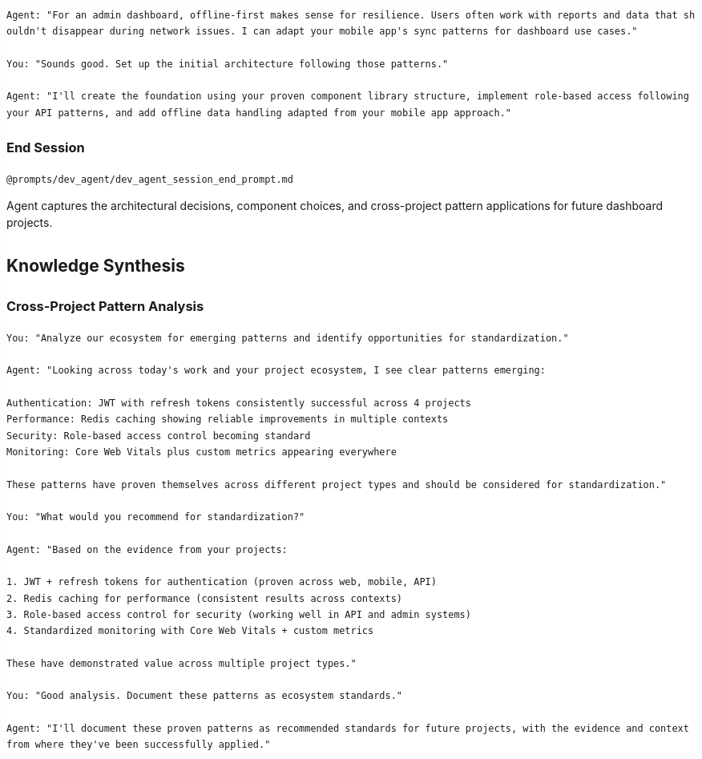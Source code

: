 ```
Agent: "For an admin dashboard, offline-first makes sense for resilience. Users often work with reports and data that shouldn't disappear during network issues. I can adapt your mobile app's sync patterns for dashboard use cases."

You: "Sounds good. Set up the initial architecture following those patterns."

Agent: "I'll create the foundation using your proven component library structure, implement role-based access following your API patterns, and add offline data handling adapted from your mobile app approach."
```

### End Session

```
@prompts/dev_agent/dev_agent_session_end_prompt.md
```

Agent captures the architectural decisions, component choices, and cross-project pattern applications for future dashboard projects.

## Knowledge Synthesis

### Cross-Project Pattern Analysis

```
You: "Analyze our ecosystem for emerging patterns and identify opportunities for standardization."

Agent: "Looking across today's work and your project ecosystem, I see clear patterns emerging:

Authentication: JWT with refresh tokens consistently successful across 4 projects
Performance: Redis caching showing reliable improvements in multiple contexts
Security: Role-based access control becoming standard
Monitoring: Core Web Vitals plus custom metrics appearing everywhere

These patterns have proven themselves across different project types and should be considered for standardization."

You: "What would you recommend for standardization?"

Agent: "Based on the evidence from your projects:

1. JWT + refresh tokens for authentication (proven across web, mobile, API)
2. Redis caching for performance (consistent results across contexts)
3. Role-based access control for security (working well in API and admin systems)
4. Standardized monitoring with Core Web Vitals + custom metrics

These have demonstrated value across multiple project types."

You: "Good analysis. Document these patterns as ecosystem standards."

Agent: "I'll document these proven patterns as recommended standards for future projects, with the evidence and context from where they've been successfully applied."
```
